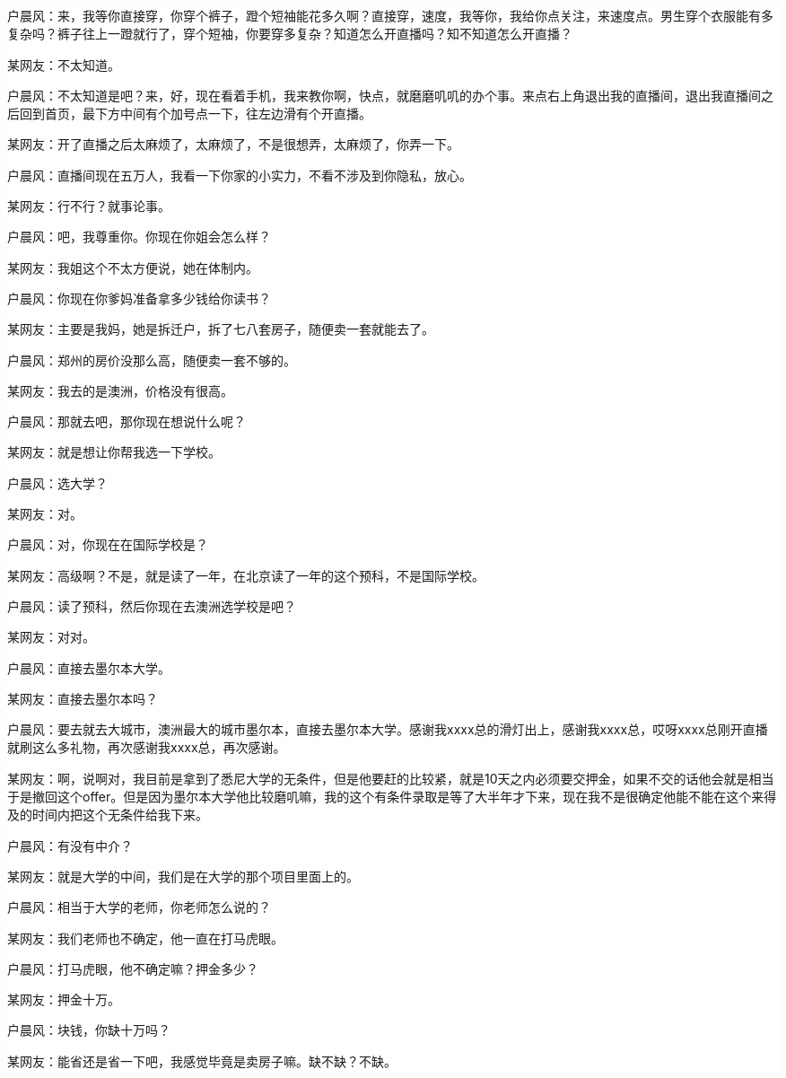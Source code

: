 户晨风：来，我等你直接穿，你穿个裤子，蹬个短袖能花多久啊？直接穿，速度，我等你，我给你点关注，来速度点。男生穿个衣服能有多复杂吗？裤子往上一蹬就行了，穿个短袖，你要穿多复杂？知道怎么开直播吗？知不知道怎么开直播？

某网友：不太知道。

户晨风：不太知道是吧？来，好，现在看着手机，我来教你啊，快点，就磨磨叽叽的办个事。来点右上角退出我的直播间，退出我直播间之后回到首页，最下方中间有个加号点一下，往左边滑有个开直播。

某网友：开了直播之后太麻烦了，太麻烦了，不是很想弄，太麻烦了，你弄一下。

户晨风：直播间现在五万人，我看一下你家的小实力，不看不涉及到你隐私，放心。

某网友：行不行？就事论事。

户晨风：吧，我尊重你。你现在你姐会怎么样？

某网友：我姐这个不太方便说，她在体制内。

户晨风：你现在你爹妈准备拿多少钱给你读书？

某网友：主要是我妈，她是拆迁户，拆了七八套房子，随便卖一套就能去了。

户晨风：郑州的房价没那么高，随便卖一套不够的。

某网友：我去的是澳洲，价格没有很高。

户晨风：那就去吧，那你现在想说什么呢？

某网友：就是想让你帮我选一下学校。

户晨风：选大学？

某网友：对。

户晨风：对，你现在在国际学校是？

某网友：高级啊？不是，就是读了一年，在北京读了一年的这个预科，不是国际学校。

户晨风：读了预科，然后你现在去澳洲选学校是吧？

某网友：对对。

户晨风：直接去墨尔本大学。

某网友：直接去墨尔本吗？

户晨风：要去就去大城市，澳洲最大的城市墨尔本，直接去墨尔本大学。感谢我xxxx总的滑灯出上，感谢我xxxx总，哎呀xxxx总刚开直播就刷这么多礼物，再次感谢我xxxx总，再次感谢。

某网友：啊，说啊对，我目前是拿到了悉尼大学的无条件，但是他要赶的比较紧，就是10天之内必须要交押金，如果不交的话他会就是相当于是撤回这个offer。但是因为墨尔本大学他比较磨叽嘛，我的这个有条件录取是等了大半年才下来，现在我不是很确定他能不能在这个来得及的时间内把这个无条件给我下来。

户晨风：有没有中介？

某网友：就是大学的中间，我们是在大学的那个项目里面上的。

户晨风：相当于大学的老师，你老师怎么说的？

某网友：我们老师也不确定，他一直在打马虎眼。

户晨风：打马虎眼，他不确定嘛？押金多少？

某网友：押金十万。

户晨风：块钱，你缺十万吗？

某网友：能省还是省一下吧，我感觉毕竟是卖房子嘛。缺不缺？不缺。
